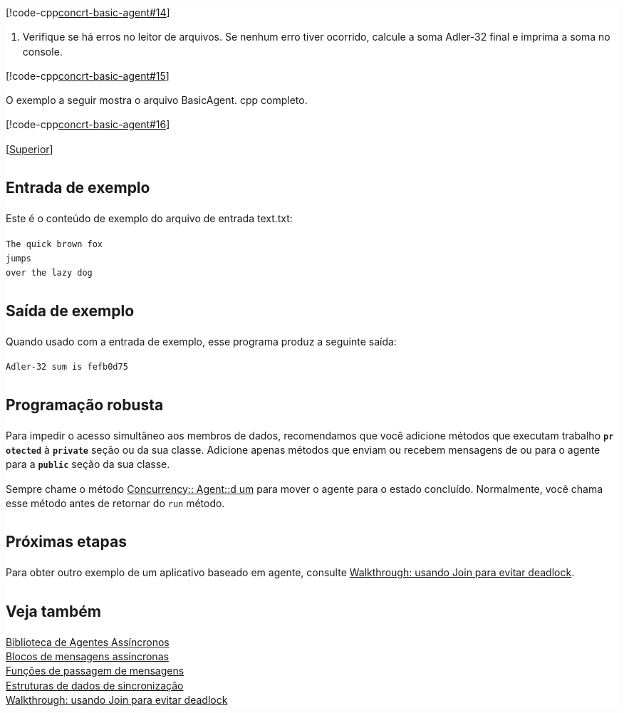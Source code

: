 [!code-cpp[concrt-basic-agent#14](../../parallel/concrt/codesnippet/cpp/walkthrough-creating-an-agent-based-application_15.cpp)]

1. Verifique se há erros no leitor de arquivos. Se nenhum erro tiver ocorrido, calcule a soma Adler-32 final e imprima a soma no console.

[!code-cpp[concrt-basic-agent#15](../../parallel/concrt/codesnippet/cpp/walkthrough-creating-an-agent-based-application_16.cpp)]

O exemplo a seguir mostra o arquivo BasicAgent. cpp completo.

[!code-cpp[concrt-basic-agent#16](../../parallel/concrt/codesnippet/cpp/walkthrough-creating-an-agent-based-application_17.cpp)]

[[Superior](#top)]

## <a name="sample-input"></a>Entrada de exemplo

Este é o conteúdo de exemplo do arquivo de entrada text.txt:

```Output
The quick brown fox
jumps
over the lazy dog
```

## <a name="sample-output"></a>Saída de exemplo

Quando usado com a entrada de exemplo, esse programa produz a seguinte saída:

```Output
Adler-32 sum is fefb0d75
```

## <a name="robust-programming"></a>Programação robusta

Para impedir o acesso simultâneo aos membros de dados, recomendamos que você adicione métodos que executam trabalho **`protected`** à **`private`** seção ou da sua classe. Adicione apenas métodos que enviam ou recebem mensagens de ou para o agente para a **`public`** seção da sua classe.

Sempre chame o método [Concurrency:: Agent::d um](reference/agent-class.md#done) para mover o agente para o estado concluído. Normalmente, você chama esse método antes de retornar do `run` método.

## <a name="next-steps"></a>Próximas etapas

Para obter outro exemplo de um aplicativo baseado em agente, consulte [Walkthrough: usando Join para evitar deadlock](../../parallel/concrt/walkthrough-using-join-to-prevent-deadlock.md).

## <a name="see-also"></a>Veja também

[Biblioteca de Agentes Assíncronos](../../parallel/concrt/asynchronous-agents-library.md)<br/>
[Blocos de mensagens assíncronas](../../parallel/concrt/asynchronous-message-blocks.md)<br/>
[Funções de passagem de mensagens](../../parallel/concrt/message-passing-functions.md)<br/>
[Estruturas de dados de sincronização](../../parallel/concrt/synchronization-data-structures.md)<br/>
[Walkthrough: usando Join para evitar deadlock](../../parallel/concrt/walkthrough-using-join-to-prevent-deadlock.md)
